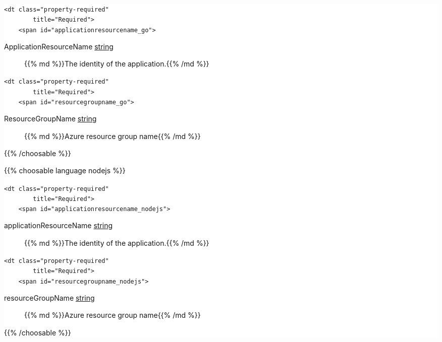     <dt class="property-required"
            title="Required">
        <span id="applicationresourcename_go">
<a href="#applicationresourcename_go" style="color: inherit; text-decoration: inherit;">Application<wbr>Resource<wbr>Name</a>
</span> 
        <span class="property-indicator"></span>
        <span class="property-type"><a href="https://golang.org/pkg/builtin/#string">string</a></span>
    </dt>
    <dd>{{% md %}}The identity of the application.{{% /md %}}</dd>

    <dt class="property-required"
            title="Required">
        <span id="resourcegroupname_go">
<a href="#resourcegroupname_go" style="color: inherit; text-decoration: inherit;">Resource<wbr>Group<wbr>Name</a>
</span> 
        <span class="property-indicator"></span>
        <span class="property-type"><a href="https://golang.org/pkg/builtin/#string">string</a></span>
    </dt>
    <dd>{{% md %}}Azure resource group name{{% /md %}}</dd>

</dl>
{{% /choosable %}}


{{% choosable language nodejs %}}
<dl class="resources-properties">

    <dt class="property-required"
            title="Required">
        <span id="applicationresourcename_nodejs">
<a href="#applicationresourcename_nodejs" style="color: inherit; text-decoration: inherit;">application<wbr>Resource<wbr>Name</a>
</span> 
        <span class="property-indicator"></span>
        <span class="property-type"><a href="https://developer.mozilla.org/en-US/docs/Web/JavaScript/Reference/Global_Objects/string">string</a></span>
    </dt>
    <dd>{{% md %}}The identity of the application.{{% /md %}}</dd>

    <dt class="property-required"
            title="Required">
        <span id="resourcegroupname_nodejs">
<a href="#resourcegroupname_nodejs" style="color: inherit; text-decoration: inherit;">resource<wbr>Group<wbr>Name</a>
</span> 
        <span class="property-indicator"></span>
        <span class="property-type"><a href="https://developer.mozilla.org/en-US/docs/Web/JavaScript/Reference/Global_Objects/string">string</a></span>
    </dt>
    <dd>{{% md %}}Azure resource group name{{% /md %}}</dd>

</dl>
{{% /choosable %}}
